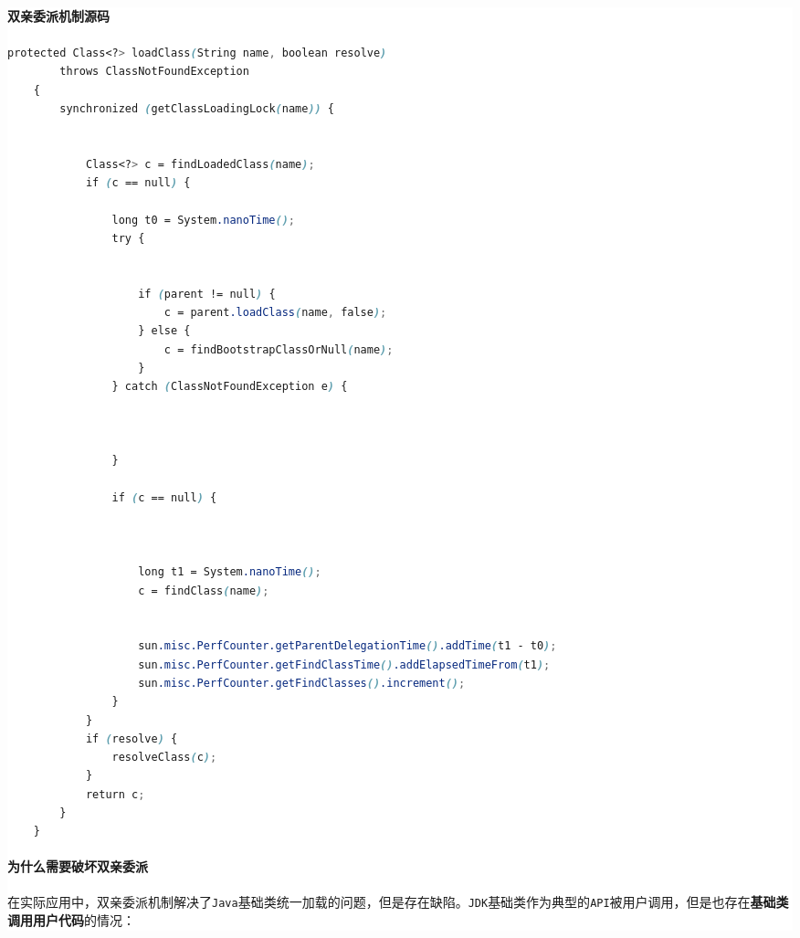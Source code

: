 #### 双亲委派机制源码

```scss
protected Class<?> loadClass(String name, boolean resolve)
        throws ClassNotFoundException
    {
        synchronized (getClassLoadingLock(name)) {
            
            
            Class<?> c = findLoadedClass(name);
            if (c == null) {
                    
                long t0 = System.nanoTime();
                try {
                        
                        
                    if (parent != null) {
                        c = parent.loadClass(name, false);
                    } else {
                        c = findBootstrapClassOrNull(name);
                    }
                } catch (ClassNotFoundException e) {
                    
                    
                    
                }

                if (c == null) {
                    
                    
                    
                    long t1 = System.nanoTime();
                    c = findClass(name);

                    
                    sun.misc.PerfCounter.getParentDelegationTime().addTime(t1 - t0);
                    sun.misc.PerfCounter.getFindClassTime().addElapsedTimeFrom(t1);
                    sun.misc.PerfCounter.getFindClasses().increment();
                }
            }
            if (resolve) {
                resolveClass(c);
            }
            return c;
        }
    }

```

#### 为什么需要破坏双亲委派

在实际应用中，双亲委派机制解决了`Java`基础类统一加载的问题，但是存在缺陷。`JDK`基础类作为典型的`API`被用户调用，但是也存在**基础类调用用户代码**的情况：

